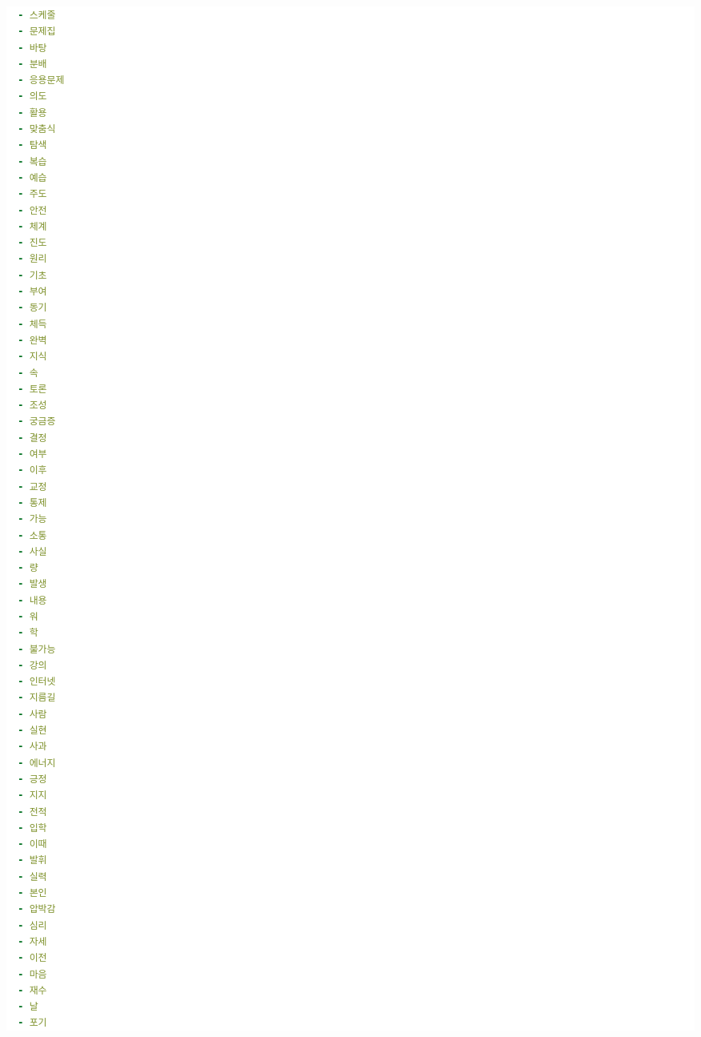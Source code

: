 ```yaml
  - 스케줄
  - 문제집
  - 바탕
  - 분배
  - 응용문제
  - 의도
  - 활용
  - 맞춤식
  - 탐색
  - 복습
  - 예습
  - 주도
  - 안전
  - 체계
  - 진도
  - 원리
  - 기초
  - 부여
  - 동기
  - 체득
  - 완벽
  - 지식
  - 속
  - 토론
  - 조성
  - 궁금증
  - 결정
  - 여부
  - 이후
  - 교정
  - 통제
  - 가능
  - 소통
  - 사실
  - 량
  - 발생
  - 내용
  - 워
  - 학
  - 불가능
  - 강의
  - 인터넷
  - 지름길
  - 사람
  - 실현
  - 사과
  - 에너지
  - 긍정
  - 지지
  - 전적
  - 입학
  - 이때
  - 발휘
  - 실력
  - 본인
  - 압박감
  - 심리
  - 자세
  - 이전
  - 마음
  - 재수
  - 날
  - 포기
```